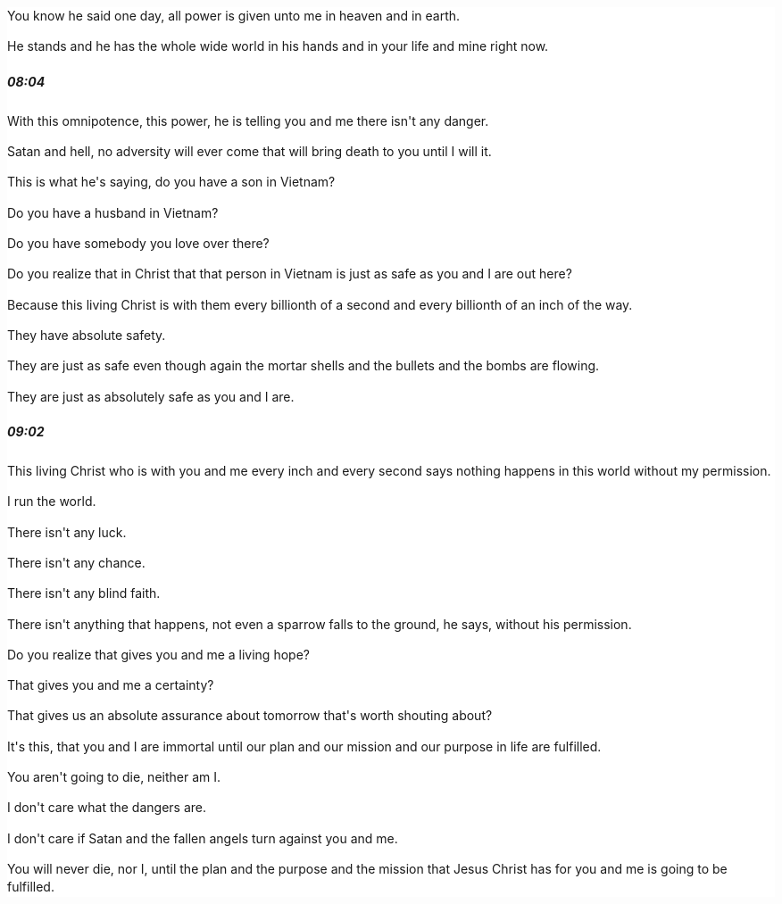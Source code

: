 You know he said one day, all power is given unto me in heaven and in earth.

He stands and he has the whole wide world in his hands and in your life and mine right now.

##### 08:04

With this omnipotence, this power, he is telling you and me there isn't any danger.

Satan and hell, no adversity will ever come that will bring death to you until I will it.

This is what he's saying, do you have a son in Vietnam?

Do you have a husband in Vietnam?

Do you have somebody you love over there?

Do you realize that in Christ that that person in Vietnam is just as safe as you and I are out here?

Because this living Christ is with them every billionth of a second and every billionth of an inch of the way.

They have absolute safety.

They are just as safe even though again the mortar shells and the bullets and the bombs are flowing.

They are just as absolutely safe as you and I are.

##### 09:02

This living Christ who is with you and me every inch and every second says nothing happens in this world without my permission.

I run the world.

There isn't any luck.

There isn't any chance.

There isn't any blind faith.

There isn't anything that happens, not even a sparrow falls to the ground, he says, without his permission.

Do you realize that gives you and me a living hope?

That gives you and me a certainty?

That gives us an absolute assurance about tomorrow that's worth shouting about?

It's this, that you and I are immortal until our plan and our mission and our purpose in life are fulfilled.

You aren't going to die, neither am I.

I don't care what the dangers are.

I don't care if Satan and the fallen angels turn against you and me.

You will never die, nor I, until the plan and the purpose and the mission that Jesus Christ has for you and me is going to be fulfilled.
